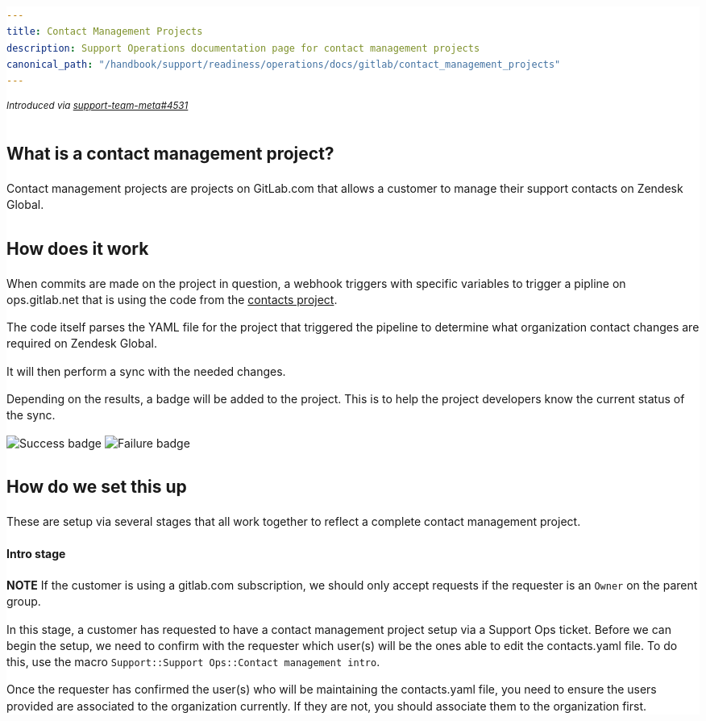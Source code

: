 ```yaml
---
title: Contact Management Projects
description: Support Operations documentation page for contact management projects
canonical_path: "/handbook/support/readiness/operations/docs/gitlab/contact_management_projects"
---
```


<sup>*Introduced via [support-team-meta#4531](https://gitlab.com/gitlab-com/support/support-team-meta/-/issues/4531)*</sup>

## What is a contact management project?

Contact management projects are projects on GitLab.com that allows a customer to
manage their support contacts on Zendesk Global.

## How does it work

When commits are made on the project in question, a webhook triggers with
specific variables to trigger a pipline on ops.gitlab.net that is using the code
from the
[contacts project](https://gitlab.com/gitlab-com/support/support-ops/zendesk-global/contacts).

The code itself parses the YAML file for the project that triggered the pipeline
to determine what organization contact changes are required on Zendesk Global.

It will then perform a sync with the needed changes.

Depending on the results, a badge will be added to the project. This is to help
the project developers know the current status of the sync.

![Success badge](https://img.shields.io/badge/Sync%20Status-Success-green)
![Failure badge](https://img.shields.io/badge/Sync%20Status-Failed-red)

## How do we set this up

These are setup via several stages that all work together to reflect a complete
contact management project.

#### Intro stage

**NOTE** If the customer is using a gitlab.com subscription, we should only
accept requests if the requester is an `Owner` on the parent group.

In this stage, a customer has requested to have a contact management project
setup via a Support Ops ticket. Before we can begin the setup, we need to
confirm with the requester which user(s) will be the ones able to edit the
contacts.yaml file. To do this, use the macro
`Support::Support Ops::Contact management intro`.

Once the requester has confirmed the user(s) who will be maintaining the
contacts.yaml file, you need to ensure the users provided are associated to the
organization currently. If they are not, you should associate them to the
organization first.
